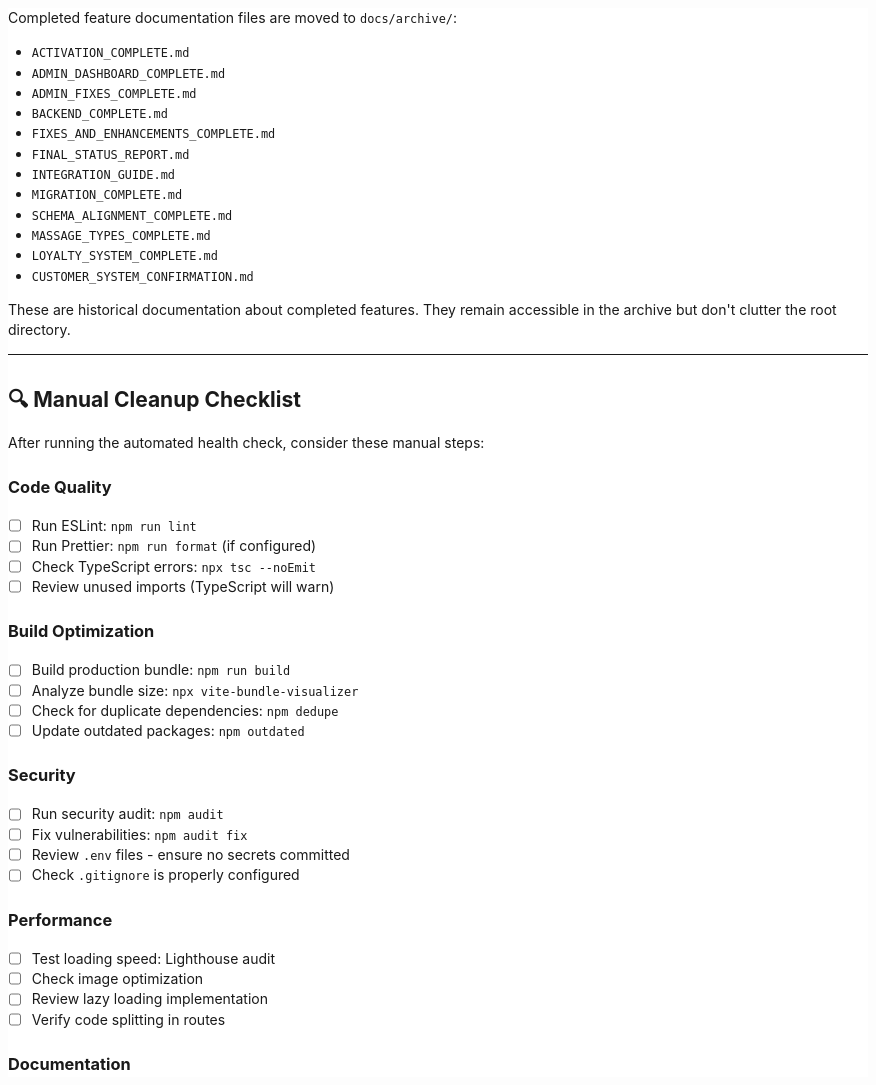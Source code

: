 Completed feature documentation files are moved to `docs/archive/`:

- `ACTIVATION_COMPLETE.md`
- `ADMIN_DASHBOARD_COMPLETE.md`
- `ADMIN_FIXES_COMPLETE.md`
- `BACKEND_COMPLETE.md`
- `FIXES_AND_ENHANCEMENTS_COMPLETE.md`
- `FINAL_STATUS_REPORT.md`
- `INTEGRATION_GUIDE.md`
- `MIGRATION_COMPLETE.md`
- `SCHEMA_ALIGNMENT_COMPLETE.md`
- `MASSAGE_TYPES_COMPLETE.md`
- `LOYALTY_SYSTEM_COMPLETE.md`
- `CUSTOMER_SYSTEM_CONFIRMATION.md`

These are historical documentation about completed features. They remain accessible in the archive but don't clutter the root directory.

---

## 🔍 Manual Cleanup Checklist

After running the automated health check, consider these manual steps:

### Code Quality

- [ ] Run ESLint: `npm run lint`
- [ ] Run Prettier: `npm run format` (if configured)
- [ ] Check TypeScript errors: `npx tsc --noEmit`
- [ ] Review unused imports (TypeScript will warn)

### Build Optimization

- [ ] Build production bundle: `npm run build`
- [ ] Analyze bundle size: `npx vite-bundle-visualizer`
- [ ] Check for duplicate dependencies: `npm dedupe`
- [ ] Update outdated packages: `npm outdated`

### Security

- [ ] Run security audit: `npm audit`
- [ ] Fix vulnerabilities: `npm audit fix`
- [ ] Review `.env` files - ensure no secrets committed
- [ ] Check `.gitignore` is properly configured

### Performance

- [ ] Test loading speed: Lighthouse audit
- [ ] Check image optimization
- [ ] Review lazy loading implementation
- [ ] Verify code splitting in routes

### Documentation
